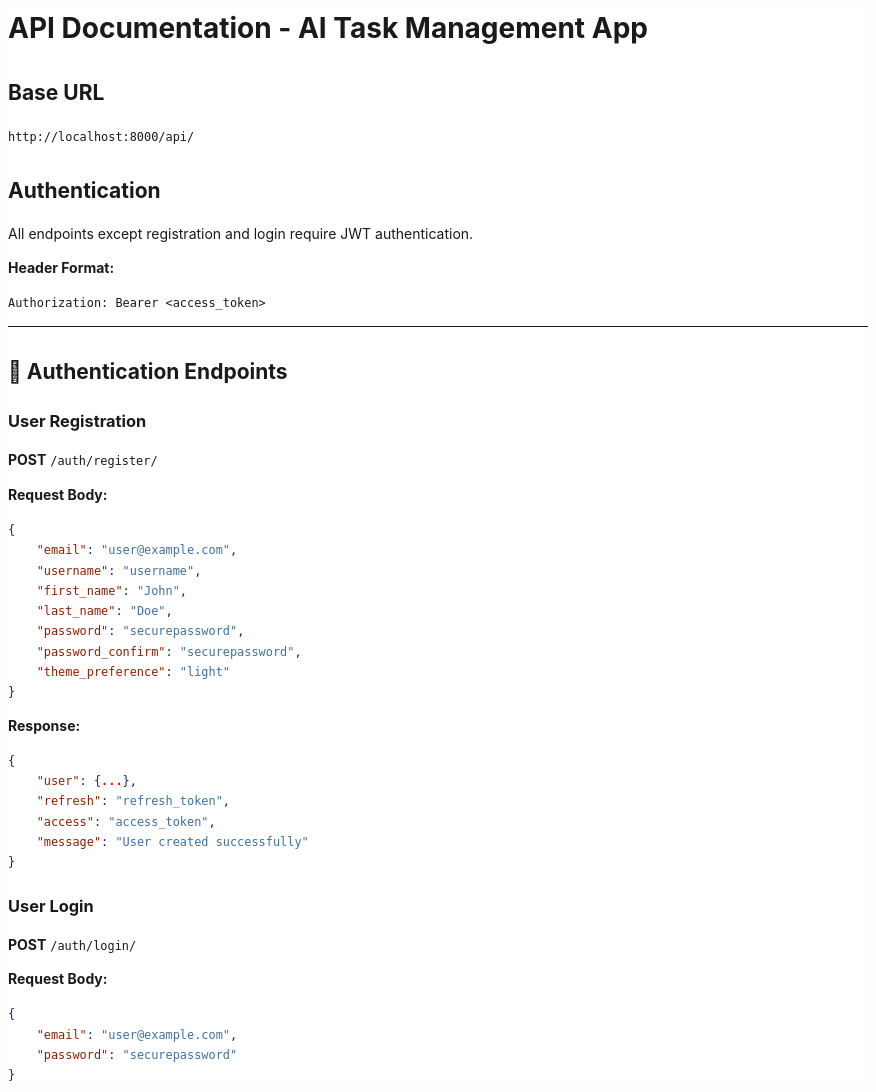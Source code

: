 # API Documentation - AI Task Management App

## Base URL
```
http://localhost:8000/api/
```

## Authentication
All endpoints except registration and login require JWT authentication.

**Header Format:**
```
Authorization: Bearer <access_token>
```

---

## 🔐 Authentication Endpoints

### User Registration
**POST** `/auth/register/`

**Request Body:**
```json
{
    "email": "user@example.com",
    "username": "username",
    "first_name": "John",
    "last_name": "Doe",
    "password": "securepassword",
    "password_confirm": "securepassword",
    "theme_preference": "light"
}
```

**Response:**
```json
{
    "user": {...},
    "refresh": "refresh_token",
    "access": "access_token",
    "message": "User created successfully"
}
```

### User Login
**POST** `/auth/login/`

**Request Body:**
```json
{
    "email": "user@example.com",
    "password": "securepassword"
}
```
